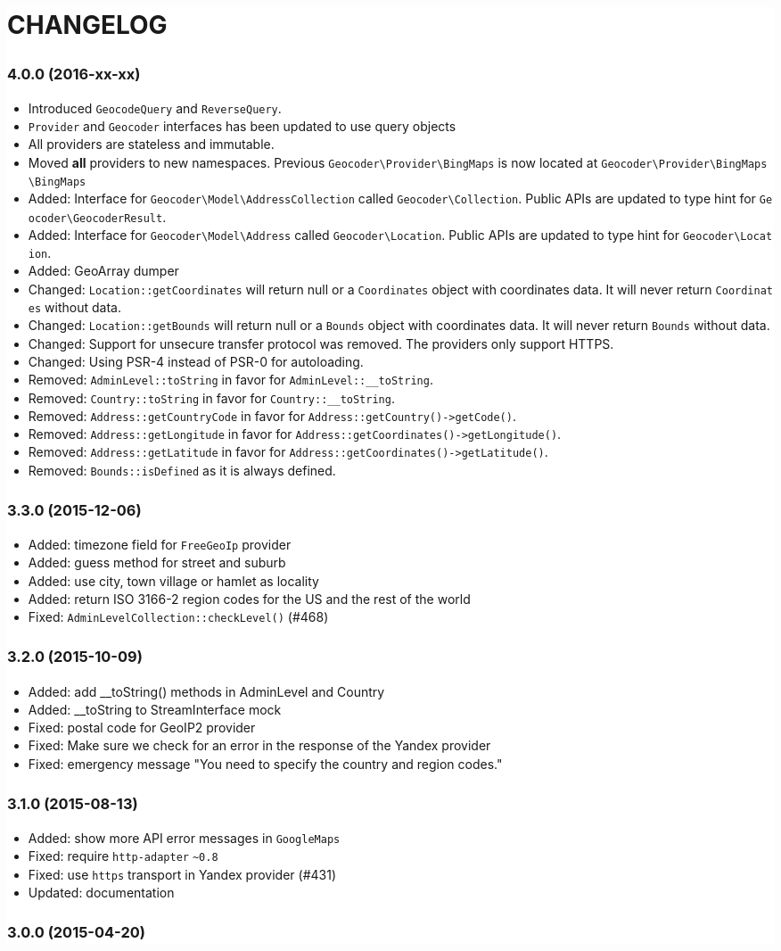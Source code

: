 CHANGELOG
=========

### 4.0.0 (2016-xx-xx)

* Introduced `GeocodeQuery` and `ReverseQuery`. 
* `Provider` and `Geocoder` interfaces has been updated to use query objects
* All providers are stateless and immutable. 
* Moved **all** providers to new namespaces. Previous `Geocoder\Provider\BingMaps` is now located at `Geocoder\Provider\BingMaps\BingMaps`
* Added: Interface for `Geocoder\Model\AddressCollection` called `Geocoder\Collection`. Public APIs are updated to type hint for `Geocoder\GeocoderResult`.
* Added: Interface for `Geocoder\Model\Address` called `Geocoder\Location`. Public APIs are updated to type hint for `Geocoder\Location`.
* Added: GeoArray dumper
* Changed: `Location::getCoordinates` will return null or a `Coordinates` object with coordinates data. It will never return `Coordinates` without data. 
* Changed: `Location::getBounds` will return null or a `Bounds` object with coordinates data. It will never return `Bounds` without data. 
* Changed: Support for unsecure transfer protocol was removed. The providers only support HTTPS.
* Changed: Using PSR-4 instead of PSR-0 for autoloading.  
* Removed: `AdminLevel::toString` in favor for `AdminLevel::__toString`.
* Removed: `Country::toString` in favor for `Country::__toString`.
* Removed: `Address::getCountryCode` in favor for `Address::getCountry()->getCode()`.
* Removed: `Address::getLongitude` in favor for `Address::getCoordinates()->getLongitude()`.
* Removed: `Address::getLatitude` in favor for `Address::getCoordinates()->getLatitude()`.
* Removed: `Bounds::isDefined` as it is always defined. 

### 3.3.0 (2015-12-06)

* Added: timezone field for `FreeGeoIp` provider
* Added: guess method for street and suburb
* Added: use city, town village or hamlet as locality
* Added: return ISO 3166-2 region codes for the US and the rest of the world
* Fixed: `AdminLevelCollection::checkLevel()` (#468)

### 3.2.0 (2015-10-09)

* Added: add __toString() methods in AdminLevel and Country
* Added: __toString to StreamInterface mock
* Fixed: postal code for GeoIP2 provider
* Fixed: Make sure we check for an error in the response of the Yandex provider
* Fixed: emergency message "You need to specify the country and region codes."

### 3.1.0 (2015-08-13)

* Added: show more API error messages in `GoogleMaps`
* Fixed: require `http-adapter` `~0.8`
* Fixed: use `https` transport in Yandex provider (#431)
* Updated: documentation

### 3.0.0 (2015-04-20)
